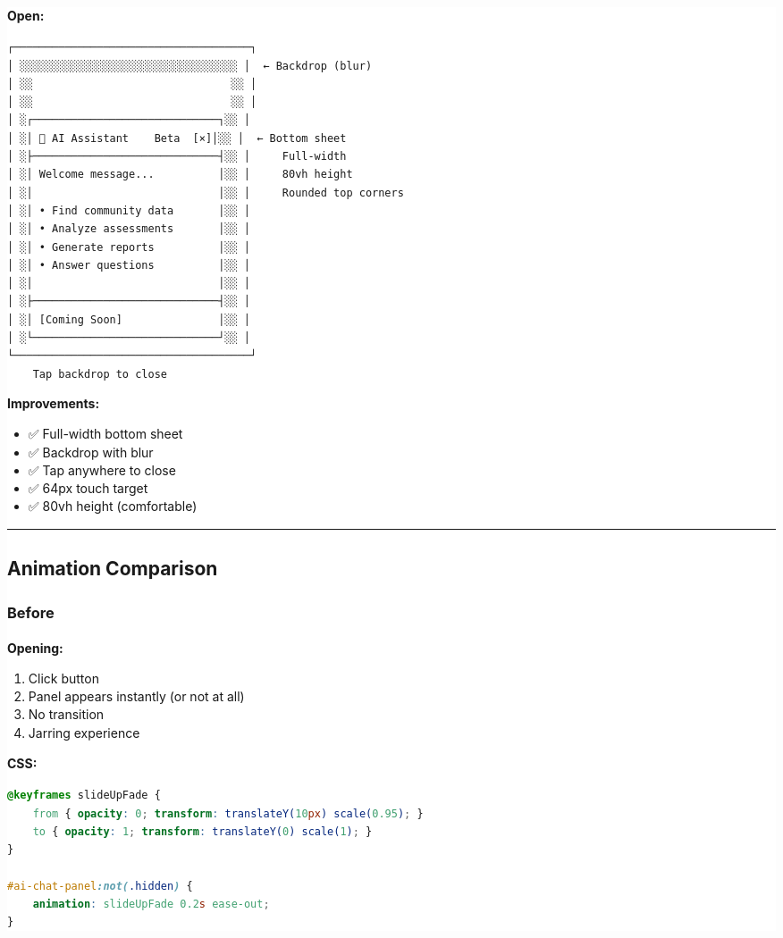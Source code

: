 **Open:**
```
┌─────────────────────────────────────┐
│ ░░░░░░░░░░░░░░░░░░░░░░░░░░░░░░░░░░ │  ← Backdrop (blur)
│ ░░                               ░░ │
│ ░░                               ░░ │
│ ░┌─────────────────────────────┐░░ │
│ ░│ 🤖 AI Assistant    Beta  [×]│░░ │  ← Bottom sheet
│ ░├─────────────────────────────┤░░ │     Full-width
│ ░│ Welcome message...          │░░ │     80vh height
│ ░│                             │░░ │     Rounded top corners
│ ░│ • Find community data       │░░ │
│ ░│ • Analyze assessments       │░░ │
│ ░│ • Generate reports          │░░ │
│ ░│ • Answer questions          │░░ │
│ ░│                             │░░ │
│ ░├─────────────────────────────┤░░ │
│ ░│ [Coming Soon]               │░░ │
│ ░└─────────────────────────────┘░░ │
└─────────────────────────────────────┘
    Tap backdrop to close
```

**Improvements:**
- ✅ Full-width bottom sheet
- ✅ Backdrop with blur
- ✅ Tap anywhere to close
- ✅ 64px touch target
- ✅ 80vh height (comfortable)

---

## Animation Comparison

### Before

**Opening:**
1. Click button
2. Panel appears instantly (or not at all)
3. No transition
4. Jarring experience

**CSS:**
```css
@keyframes slideUpFade {
    from { opacity: 0; transform: translateY(10px) scale(0.95); }
    to { opacity: 1; transform: translateY(0) scale(1); }
}

#ai-chat-panel:not(.hidden) {
    animation: slideUpFade 0.2s ease-out;
}
```
